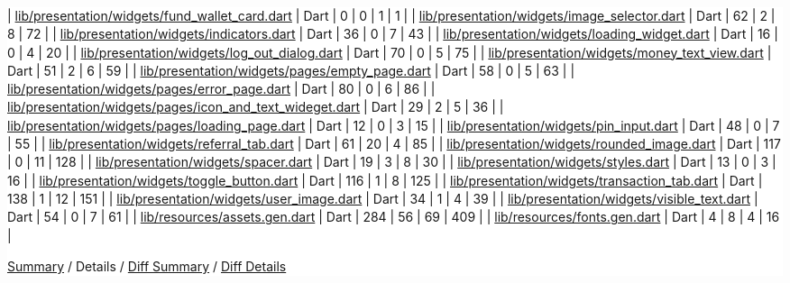 | [lib/presentation/widgets/fund\_wallet\_card.dart](/lib/presentation/widgets/fund_wallet_card.dart) | Dart | 0 | 0 | 1 | 1 |
| [lib/presentation/widgets/image\_selector.dart](/lib/presentation/widgets/image_selector.dart) | Dart | 62 | 2 | 8 | 72 |
| [lib/presentation/widgets/indicators.dart](/lib/presentation/widgets/indicators.dart) | Dart | 36 | 0 | 7 | 43 |
| [lib/presentation/widgets/loading\_widget.dart](/lib/presentation/widgets/loading_widget.dart) | Dart | 16 | 0 | 4 | 20 |
| [lib/presentation/widgets/log\_out\_dialog.dart](/lib/presentation/widgets/log_out_dialog.dart) | Dart | 70 | 0 | 5 | 75 |
| [lib/presentation/widgets/money\_text\_view.dart](/lib/presentation/widgets/money_text_view.dart) | Dart | 51 | 2 | 6 | 59 |
| [lib/presentation/widgets/pages/empty\_page.dart](/lib/presentation/widgets/pages/empty_page.dart) | Dart | 58 | 0 | 5 | 63 |
| [lib/presentation/widgets/pages/error\_page.dart](/lib/presentation/widgets/pages/error_page.dart) | Dart | 80 | 0 | 6 | 86 |
| [lib/presentation/widgets/pages/icon\_and\_text\_wideget.dart](/lib/presentation/widgets/pages/icon_and_text_wideget.dart) | Dart | 29 | 2 | 5 | 36 |
| [lib/presentation/widgets/pages/loading\_page.dart](/lib/presentation/widgets/pages/loading_page.dart) | Dart | 12 | 0 | 3 | 15 |
| [lib/presentation/widgets/pin\_input.dart](/lib/presentation/widgets/pin_input.dart) | Dart | 48 | 0 | 7 | 55 |
| [lib/presentation/widgets/referral\_tab.dart](/lib/presentation/widgets/referral_tab.dart) | Dart | 61 | 20 | 4 | 85 |
| [lib/presentation/widgets/rounded\_image.dart](/lib/presentation/widgets/rounded_image.dart) | Dart | 117 | 0 | 11 | 128 |
| [lib/presentation/widgets/spacer.dart](/lib/presentation/widgets/spacer.dart) | Dart | 19 | 3 | 8 | 30 |
| [lib/presentation/widgets/styles.dart](/lib/presentation/widgets/styles.dart) | Dart | 13 | 0 | 3 | 16 |
| [lib/presentation/widgets/toggle\_button.dart](/lib/presentation/widgets/toggle_button.dart) | Dart | 116 | 1 | 8 | 125 |
| [lib/presentation/widgets/transaction\_tab.dart](/lib/presentation/widgets/transaction_tab.dart) | Dart | 138 | 1 | 12 | 151 |
| [lib/presentation/widgets/user\_image.dart](/lib/presentation/widgets/user_image.dart) | Dart | 34 | 1 | 4 | 39 |
| [lib/presentation/widgets/visible\_text.dart](/lib/presentation/widgets/visible_text.dart) | Dart | 54 | 0 | 7 | 61 |
| [lib/resources/assets.gen.dart](/lib/resources/assets.gen.dart) | Dart | 284 | 56 | 69 | 409 |
| [lib/resources/fonts.gen.dart](/lib/resources/fonts.gen.dart) | Dart | 4 | 8 | 4 | 16 |

[Summary](results.md) / Details / [Diff Summary](diff.md) / [Diff Details](diff-details.md)